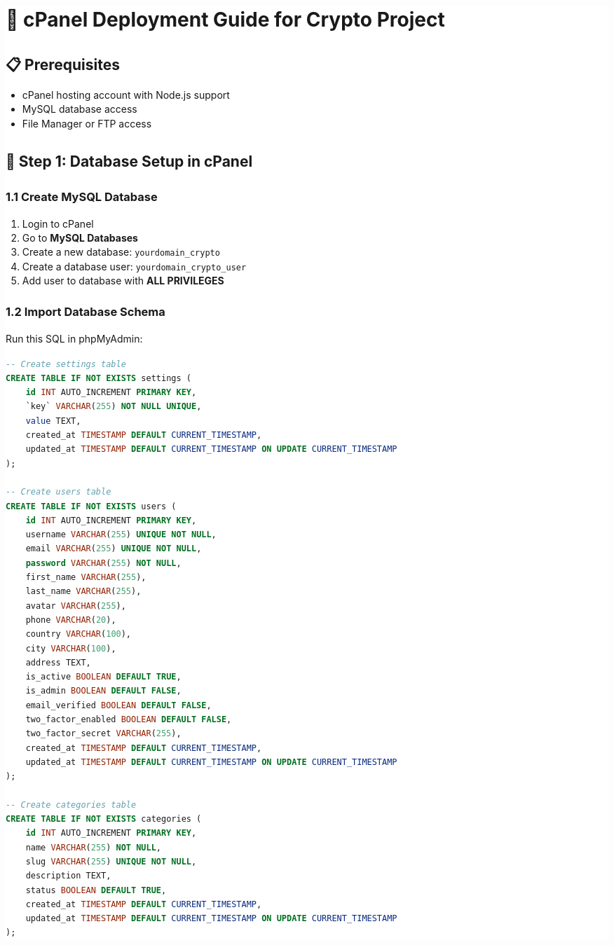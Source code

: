 # 🚀 cPanel Deployment Guide for Crypto Project

## 📋 **Prerequisites**
- cPanel hosting account with Node.js support
- MySQL database access
- File Manager or FTP access

## 🔧 **Step 1: Database Setup in cPanel**

### 1.1 Create MySQL Database
1. Login to cPanel
2. Go to **MySQL Databases**
3. Create a new database: `yourdomain_crypto`
4. Create a database user: `yourdomain_crypto_user`
5. Add user to database with **ALL PRIVILEGES**

### 1.2 Import Database Schema
Run this SQL in phpMyAdmin:

```sql
-- Create settings table
CREATE TABLE IF NOT EXISTS settings (
    id INT AUTO_INCREMENT PRIMARY KEY,
    `key` VARCHAR(255) NOT NULL UNIQUE,
    value TEXT,
    created_at TIMESTAMP DEFAULT CURRENT_TIMESTAMP,
    updated_at TIMESTAMP DEFAULT CURRENT_TIMESTAMP ON UPDATE CURRENT_TIMESTAMP
);

-- Create users table
CREATE TABLE IF NOT EXISTS users (
    id INT AUTO_INCREMENT PRIMARY KEY,
    username VARCHAR(255) UNIQUE NOT NULL,
    email VARCHAR(255) UNIQUE NOT NULL,
    password VARCHAR(255) NOT NULL,
    first_name VARCHAR(255),
    last_name VARCHAR(255),
    avatar VARCHAR(255),
    phone VARCHAR(20),
    country VARCHAR(100),
    city VARCHAR(100),
    address TEXT,
    is_active BOOLEAN DEFAULT TRUE,
    is_admin BOOLEAN DEFAULT FALSE,
    email_verified BOOLEAN DEFAULT FALSE,
    two_factor_enabled BOOLEAN DEFAULT FALSE,
    two_factor_secret VARCHAR(255),
    created_at TIMESTAMP DEFAULT CURRENT_TIMESTAMP,
    updated_at TIMESTAMP DEFAULT CURRENT_TIMESTAMP ON UPDATE CURRENT_TIMESTAMP
);

-- Create categories table
CREATE TABLE IF NOT EXISTS categories (
    id INT AUTO_INCREMENT PRIMARY KEY,
    name VARCHAR(255) NOT NULL,
    slug VARCHAR(255) UNIQUE NOT NULL,
    description TEXT,
    status BOOLEAN DEFAULT TRUE,
    created_at TIMESTAMP DEFAULT CURRENT_TIMESTAMP,
    updated_at TIMESTAMP DEFAULT CURRENT_TIMESTAMP ON UPDATE CURRENT_TIMESTAMP
);
```
